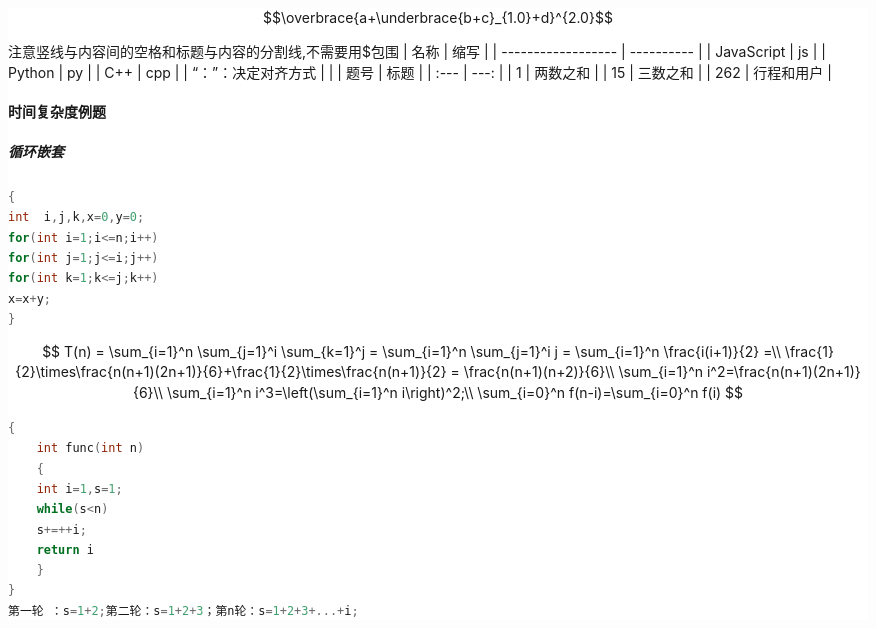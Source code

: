 $$\overbrace{a+\underbrace{b+c}_{1.0}+d}^{2.0}$$

注意竖线与内容间的空格和标题与内容的分割线,不需要用\$包围
| 名称               | 缩写       |
| ------------------ | ---------- |
| JavaScript         | js         |
| Python             | py         |
| C++                | cpp        |
| “：”：决定对齐方式 |            |
| 题号               | 标题       |
| :---               | ---:       |
| 1                  | 两数之和   |
| 15                 | 三数之和   |
| 262                | 行程和用户 |

#### 时间复杂度例题

##### 循环嵌套

```cpp
{
int  i,j,k,x=0,y=0;
for(int i=1;i<=n;i++)
for(int j=1;j<=i;j++)
for(int k=1;k<=j;k++)
x=x+y;
}
```

$$
T(n) = \sum_{i=1}^n \sum_{j=1}^i  \sum_{k=1}^j = \sum_{i=1}^n \sum_{j=1}^i j = \sum_{i=1}^n \frac{i(i+1)}{2} =\\ \frac{1}{2}\times\frac{n(n+1)(2n+1)}{6}+\frac{1}{2}\times\frac{n(n+1)}{2} = \frac{n(n+1)(n+2)}{6}\\
\sum_{i=1}^n i^2=\frac{n(n+1)(2n+1)}{6}\\ \sum_{i=1}^n i^3=\left(\sum_{i=1}^n i\right)^2;\\
\sum_{i=0}^n f(n-i)=\sum_{i=0}^n f(i)
$$

```cpp
{
    int func(int n)
    {
    int i=1,s=1;
    while(s<n)
    s+=++i;
    return i
    }
}
第一轮 ：s=1+2;第二轮：s=1+2+3；第n轮：s=1+2+3+...+i;
```
